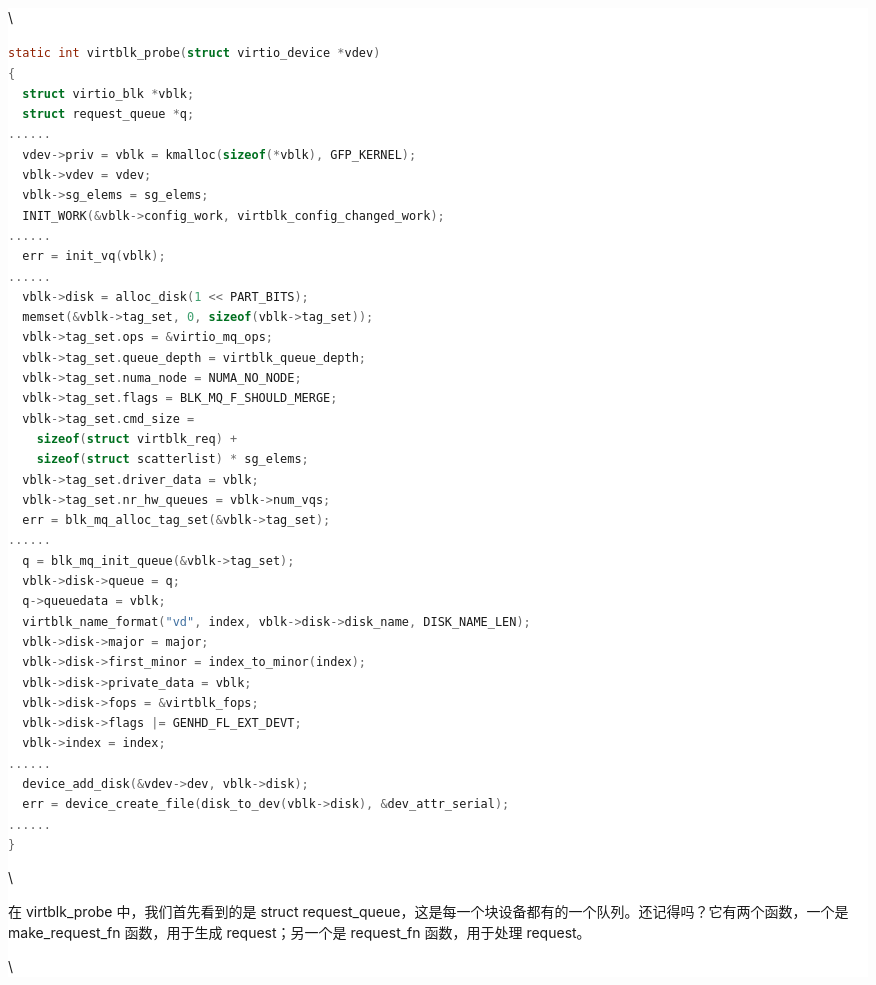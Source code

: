 \


```c
static int virtblk_probe(struct virtio_device *vdev)
{
  struct virtio_blk *vblk;
  struct request_queue *q;
......
  vdev->priv = vblk = kmalloc(sizeof(*vblk), GFP_KERNEL);
  vblk->vdev = vdev;
  vblk->sg_elems = sg_elems;
  INIT_WORK(&vblk->config_work, virtblk_config_changed_work);
......
  err = init_vq(vblk);
......
  vblk->disk = alloc_disk(1 << PART_BITS);
  memset(&vblk->tag_set, 0, sizeof(vblk->tag_set));
  vblk->tag_set.ops = &virtio_mq_ops;
  vblk->tag_set.queue_depth = virtblk_queue_depth;
  vblk->tag_set.numa_node = NUMA_NO_NODE;
  vblk->tag_set.flags = BLK_MQ_F_SHOULD_MERGE;
  vblk->tag_set.cmd_size =
    sizeof(struct virtblk_req) +
    sizeof(struct scatterlist) * sg_elems;
  vblk->tag_set.driver_data = vblk;
  vblk->tag_set.nr_hw_queues = vblk->num_vqs;
  err = blk_mq_alloc_tag_set(&vblk->tag_set);
......
  q = blk_mq_init_queue(&vblk->tag_set);
  vblk->disk->queue = q;
  q->queuedata = vblk;
  virtblk_name_format("vd", index, vblk->disk->disk_name, DISK_NAME_LEN);
  vblk->disk->major = major;
  vblk->disk->first_minor = index_to_minor(index);
  vblk->disk->private_data = vblk;
  vblk->disk->fops = &virtblk_fops;
  vblk->disk->flags |= GENHD_FL_EXT_DEVT;
  vblk->index = index;
......
  device_add_disk(&vdev->dev, vblk->disk);
  err = device_create_file(disk_to_dev(vblk->disk), &dev_attr_serial);
......
}

```

\


在 virtblk\_probe 中，我们首先看到的是 struct request\_queue，这是每一个块设备都有的一个队列。还记得吗？它有两个函数，一个是 make\_request\_fn 函数，用于生成 request；另一个是 request\_fn 函数，用于处理 request。

\
